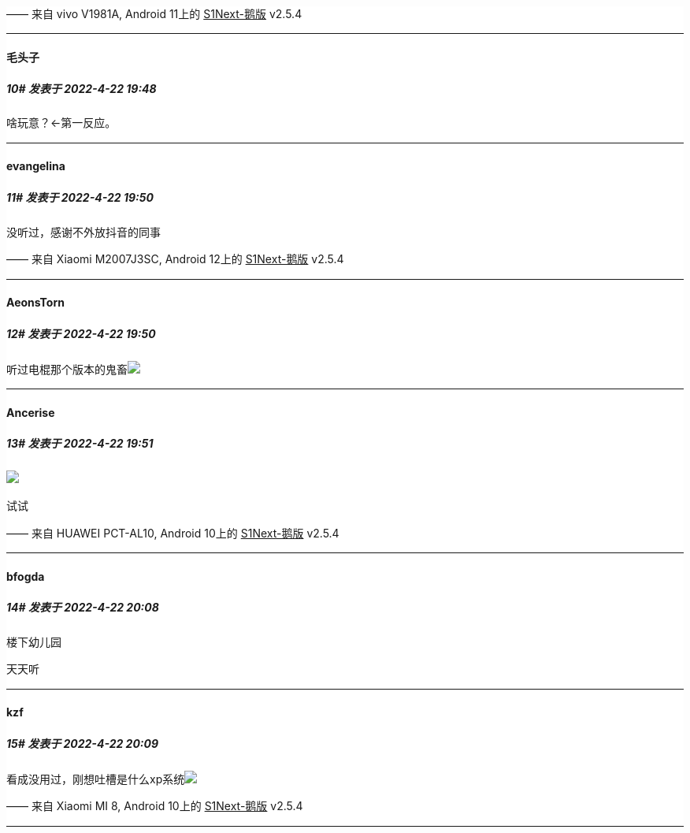—— 来自 vivo V1981A, Android 11上的 [S1Next-鹅版](https://github.com/ykrank/S1-Next/releases) v2.5.4

*****

####  毛头子  
##### 10#       发表于 2022-4-22 19:48

啥玩意？←第一反应。

*****

####  evangelina  
##### 11#       发表于 2022-4-22 19:50

没听过，感谢不外放抖音的同事

—— 来自 Xiaomi M2007J3SC, Android 12上的 [S1Next-鹅版](https://github.com/ykrank/S1-Next/releases) v2.5.4

*****

####  AeonsTorn  
##### 12#       发表于 2022-4-22 19:50

听过电棍那个版本的鬼畜<img src="https://static.saraba1st.com/image/smiley/face2017/049.png" referrerpolicy="no-referrer">

*****

####  Ancerise  
##### 13#       发表于 2022-4-22 19:51

<img src="https://p.sda1.dev/5/3f066ad04b77c7febfa5decfc806927d/2dddb255c412ab5a.gif" referrerpolicy="no-referrer">

试试

—— 来自 HUAWEI PCT-AL10, Android 10上的 [S1Next-鹅版](https://github.com/ykrank/S1-Next/releases) v2.5.4

*****

####  bfogda  
##### 14#       发表于 2022-4-22 20:08

楼下幼儿园

天天听

*****

####  kzf  
##### 15#       发表于 2022-4-22 20:09

看成没用过，刚想吐槽是什么xp系统<img src="https://static.saraba1st.com/image/smiley/face2017/022.png" referrerpolicy="no-referrer">

—— 来自 Xiaomi MI 8, Android 10上的 [S1Next-鹅版](https://github.com/ykrank/S1-Next/releases) v2.5.4

*****
